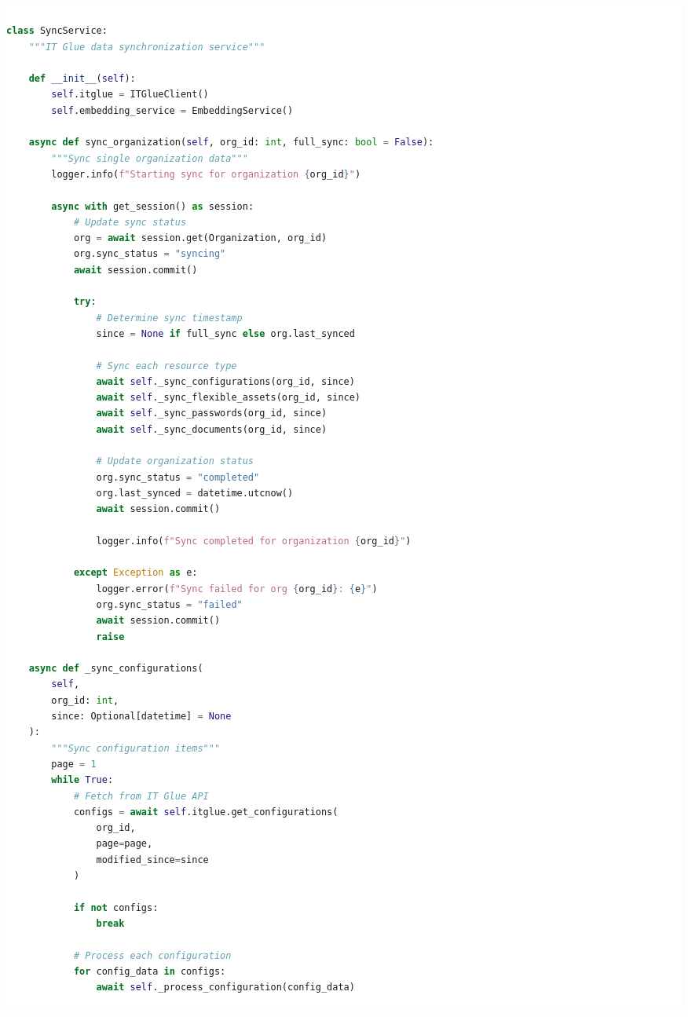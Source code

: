 ```python

class SyncService:
    """IT Glue data synchronization service"""
    
    def __init__(self):
        self.itglue = ITGlueClient()
        self.embedding_service = EmbeddingService()
    
    async def sync_organization(self, org_id: int, full_sync: bool = False):
        """Sync single organization data"""
        logger.info(f"Starting sync for organization {org_id}")
        
        async with get_session() as session:
            # Update sync status
            org = await session.get(Organization, org_id)
            org.sync_status = "syncing"
            await session.commit()
            
            try:
                # Determine sync timestamp
                since = None if full_sync else org.last_synced
                
                # Sync each resource type
                await self._sync_configurations(org_id, since)
                await self._sync_flexible_assets(org_id, since)
                await self._sync_passwords(org_id, since)
                await self._sync_documents(org_id, since)
                
                # Update organization status
                org.sync_status = "completed"
                org.last_synced = datetime.utcnow()
                await session.commit()
                
                logger.info(f"Sync completed for organization {org_id}")
                
            except Exception as e:
                logger.error(f"Sync failed for org {org_id}: {e}")
                org.sync_status = "failed"
                await session.commit()
                raise
    
    async def _sync_configurations(
        self, 
        org_id: int, 
        since: Optional[datetime] = None
    ):
        """Sync configuration items"""
        page = 1
        while True:
            # Fetch from IT Glue API
            configs = await self.itglue.get_configurations(
                org_id, 
                page=page,
                modified_since=since
            )
            
            if not configs:
                break
            
            # Process each configuration
            for config_data in configs:
                await self._process_configuration(config_data)
            
```